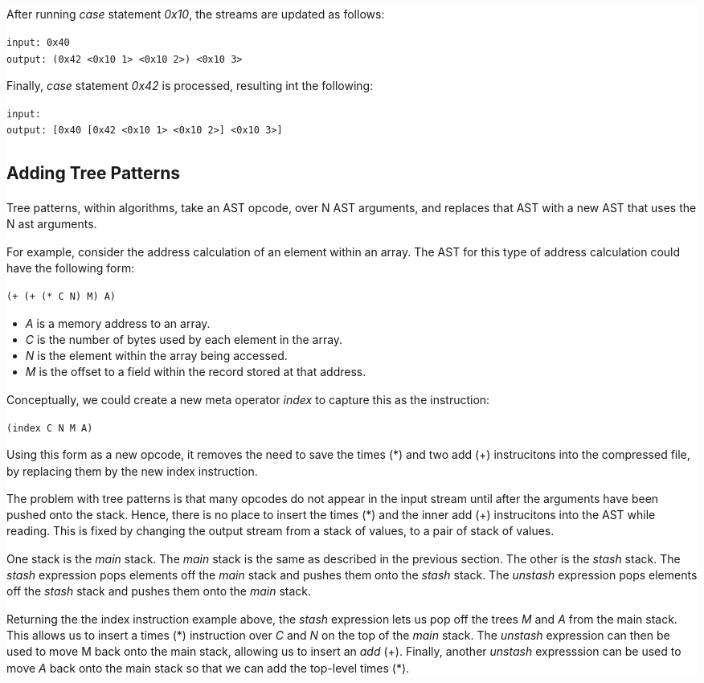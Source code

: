 After running _case_ statement _0x10_, the streams are updated as follows:

```
input: 0x40
output: (0x42 <0x10 1> <0x10 2>) <0x10 3>
```

Finally, _case_ statement _0x42_ is processed, resulting int the following:

```
input:
output: [0x40 [0x42 <0x10 1> <0x10 2>] <0x10 3>]
```

## Adding Tree Patterns

Tree patterns, within algorithms, take an AST opcode, over N AST arguments, and
replaces that AST with a new AST that uses the N ast arguments.

For example, consider the address calculation of an element within an array. The
AST for this type of address calculation could have the following form:

```
(+ (+ (* C N) M) A)
```

- _A_ is a memory address to an array.
- _C_ is the number of bytes used by each element in the array.
- _N_ is the element within the array being accessed.
- _M_ is the offset to a field within the record stored at that address.

Conceptually, we could create a new meta operator _index_ to capture this as the
instruction:

```
(index C N M A)
```

Using this form as a new opcode, it removes the need to save the times (*) and
two add (+) instrucitons into the compressed file, by replacing them by the new
index instruction.

The problem with tree patterns is that many opcodes do not appear in the input
stream until after the arguments have been pushed onto the stack. Hence, there
is no place to insert the times (*) and the inner add (+) instrucitons into the
AST while reading. This is fixed by changing the output stream from a stack of
values, to a pair of stack of values.

One stack is the _main_ stack. The _main_ stack is the same as described in the
previous section. The other is the _stash_ stack. The _stash_ expression pops
elements off the _main_ stack and pushes them onto the _stash_ stack. The
_unstash_ expression pops elements off the _stash_ stack and pushes them onto the
_main_ stack.

Returning the the index instruction example above, the _stash_ expression lets
us pop off the trees _M_ and _A_ from the main stack. This allows us to insert a
times (\*) instruction over _C_ and _N_ on the top of the _main_ stack. The
_unstash_ expression can then be used to move M back onto the main stack,
allowing us to insert an _add_ (\+). Finally, another _unstash_ expresssion can
be used to move _A_ back onto the main stack so that we can add the top-level
times (*).
